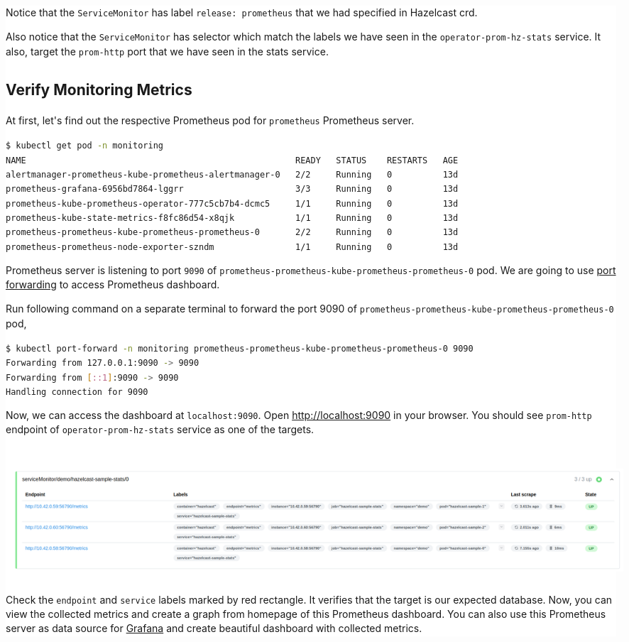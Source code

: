 Notice that the `ServiceMonitor` has label `release: prometheus` that we had specified in Hazelcast crd.

Also notice that the `ServiceMonitor` has selector which match the labels we have seen in the `operator-prom-hz-stats` service. It also, target the `prom-http` port that we have seen in the stats service.

## Verify Monitoring Metrics

At first, let's find out the respective Prometheus pod for `prometheus` Prometheus server.

```bash
$ kubectl get pod -n monitoring
NAME                                                     READY   STATUS    RESTARTS   AGE
alertmanager-prometheus-kube-prometheus-alertmanager-0   2/2     Running   0          13d
prometheus-grafana-6956bd7864-lggrr                      3/3     Running   0          13d
prometheus-kube-prometheus-operator-777c5cb7b4-dcmc5     1/1     Running   0          13d
prometheus-kube-state-metrics-f8fc86d54-x8qjk            1/1     Running   0          13d
prometheus-prometheus-kube-prometheus-prometheus-0       2/2     Running   0          13d
prometheus-prometheus-node-exporter-szndm                1/1     Running   0          13d

```

Prometheus server is listening to port `9090` of `prometheus-prometheus-kube-prometheus-prometheus-0` pod. We are going to use [port forwarding](https://kubernetes.io/docs/tasks/access-application-cluster/port-forward-access-application-cluster/) to access Prometheus dashboard.

Run following command on a separate terminal to forward the port 9090 of `prometheus-prometheus-kube-prometheus-prometheus-0` pod,

```bash
$ kubectl port-forward -n monitoring prometheus-prometheus-kube-prometheus-prometheus-0 9090
Forwarding from 127.0.0.1:9090 -> 9090
Forwarding from [::1]:9090 -> 9090
Handling connection for 9090

```

Now, we can access the dashboard at `localhost:9090`. Open [http://localhost:9090](http://localhost:9090) in your browser. You should see `prom-http` endpoint of `operator-prom-hz-stats` service as one of the targets.

<p align="center">
  <img alt="Prometheus Target" src="/docs/images/hazelcast/monitoring/hazelcast-operator-prom-target.png" style="padding:10px">
</p>

Check the `endpoint` and `service` labels marked by red rectangle. It verifies that the target is our expected database. Now, you can view the collected metrics and create a graph from homepage of this Prometheus dashboard. You can also use this Prometheus server as data source for [Grafana](https://grafana.com/) and create beautiful dashboard with collected metrics.
